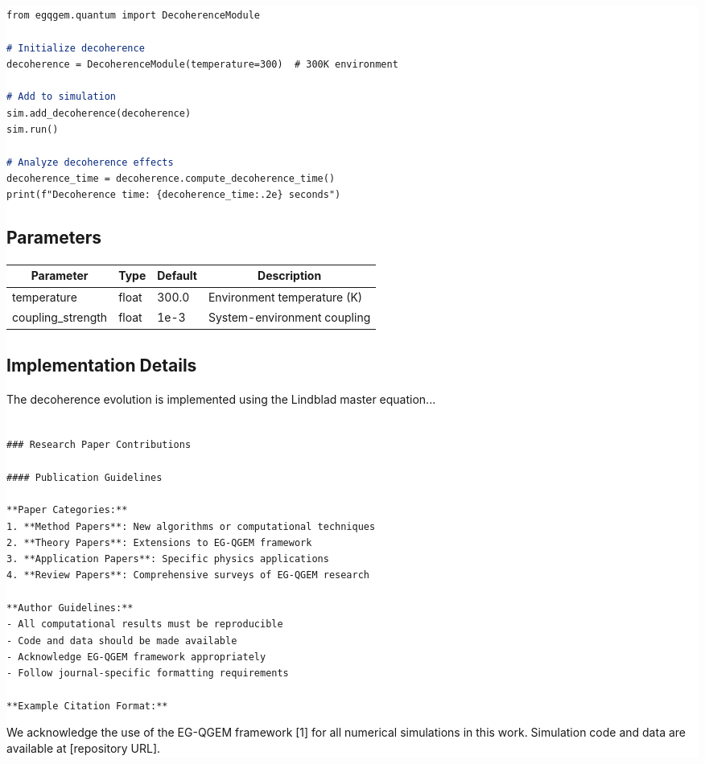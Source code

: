 ```markdown
from egqgem.quantum import DecoherenceModule

# Initialize decoherence
decoherence = DecoherenceModule(temperature=300)  # 300K environment

# Add to simulation
sim.add_decoherence(decoherence)
sim.run()

# Analyze decoherence effects
decoherence_time = decoherence.compute_decoherence_time()
print(f"Decoherence time: {decoherence_time:.2e} seconds")
```

## Parameters

| Parameter | Type | Default | Description |
|-----------|------|---------|-------------|
| temperature | float | 300.0 | Environment temperature (K) |
| coupling_strength | float | 1e-3 | System-environment coupling |

## Implementation Details

The decoherence evolution is implemented using the Lindblad master equation...

```

### Research Paper Contributions

#### Publication Guidelines

**Paper Categories:**
1. **Method Papers**: New algorithms or computational techniques
2. **Theory Papers**: Extensions to EG-QGEM framework
3. **Application Papers**: Specific physics applications
4. **Review Papers**: Comprehensive surveys of EG-QGEM research

**Author Guidelines:**
- All computational results must be reproducible
- Code and data should be made available
- Acknowledge EG-QGEM framework appropriately
- Follow journal-specific formatting requirements

**Example Citation Format:**
```

We acknowledge the use of the EG-QGEM framework [1] for all numerical
simulations in this work. Simulation code and data are available at
[repository URL].
